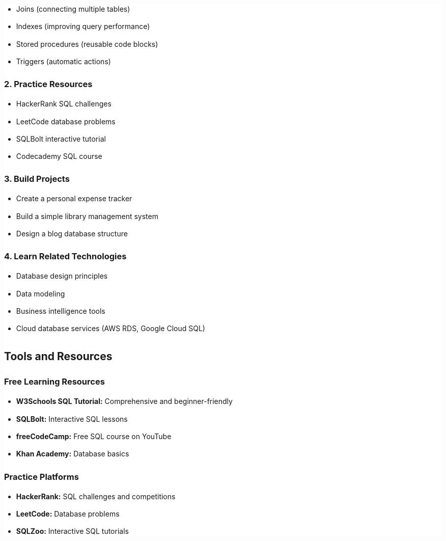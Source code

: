 * Joins (connecting multiple tables)
    
* Indexes (improving query performance)
    
* Stored procedures (reusable code blocks)
    
* Triggers (automatic actions)
    

### **2\. Practice Resources**

* HackerRank SQL challenges
    
* LeetCode database problems
    
* SQLBolt interactive tutorial
    
* Codecademy SQL course
    

### **3\. Build Projects**

* Create a personal expense tracker
    
* Build a simple library management system
    
* Design a blog database structure
    

### **4\. Learn Related Technologies**

* Database design principles
    
* Data modeling
    
* Business intelligence tools
    
* Cloud database services (AWS RDS, Google Cloud SQL)
    

## **Tools and Resources**

### **Free Learning Resources**

* **W3Schools SQL Tutorial:** Comprehensive and beginner-friendly
    
* **SQLBolt:** Interactive SQL lessons
    
* **freeCodeCamp:** Free SQL course on YouTube
    
* **Khan Academy:** Database basics
    

### **Practice Platforms**

* **HackerRank:** SQL challenges and competitions
    
* **LeetCode:** Database problems
    
* **SQLZoo:** Interactive SQL tutorials
    